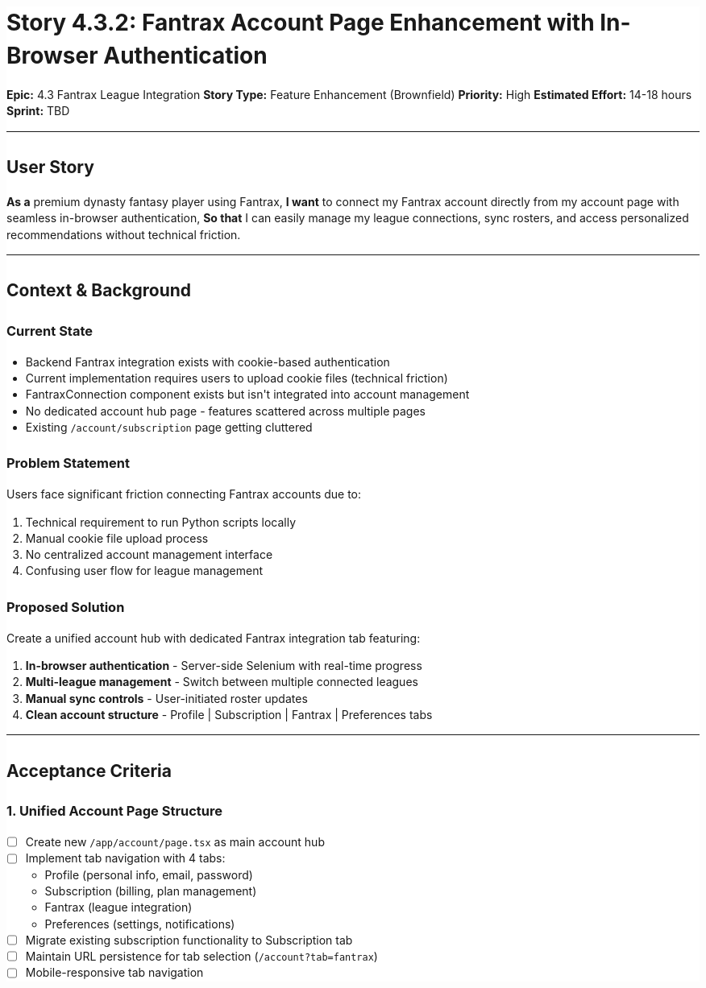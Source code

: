 # Story 4.3.2: Fantrax Account Page Enhancement with In-Browser Authentication

**Epic:** 4.3 Fantrax League Integration
**Story Type:** Feature Enhancement (Brownfield)
**Priority:** High
**Estimated Effort:** 14-18 hours
**Sprint:** TBD

---

## User Story

**As a** premium dynasty fantasy player using Fantrax,
**I want** to connect my Fantrax account directly from my account page with seamless in-browser authentication,
**So that** I can easily manage my league connections, sync rosters, and access personalized recommendations without technical friction.

---

## Context & Background

### Current State
- Backend Fantrax integration exists with cookie-based authentication
- Current implementation requires users to upload cookie files (technical friction)
- FantraxConnection component exists but isn't integrated into account management
- No dedicated account hub page - features scattered across multiple pages
- Existing `/account/subscription` page getting cluttered

### Problem Statement
Users face significant friction connecting Fantrax accounts due to:
1. Technical requirement to run Python scripts locally
2. Manual cookie file upload process
3. No centralized account management interface
4. Confusing user flow for league management

### Proposed Solution
Create a unified account hub with dedicated Fantrax integration tab featuring:
1. **In-browser authentication** - Server-side Selenium with real-time progress
2. **Multi-league management** - Switch between multiple connected leagues
3. **Manual sync controls** - User-initiated roster updates
4. **Clean account structure** - Profile | Subscription | Fantrax | Preferences tabs

---

## Acceptance Criteria

### 1. Unified Account Page Structure
- [ ] Create new `/app/account/page.tsx` as main account hub
- [ ] Implement tab navigation with 4 tabs:
  - Profile (personal info, email, password)
  - Subscription (billing, plan management)
  - Fantrax (league integration)
  - Preferences (settings, notifications)
- [ ] Migrate existing subscription functionality to Subscription tab
- [ ] Maintain URL persistence for tab selection (`/account?tab=fantrax`)
- [ ] Mobile-responsive tab navigation
